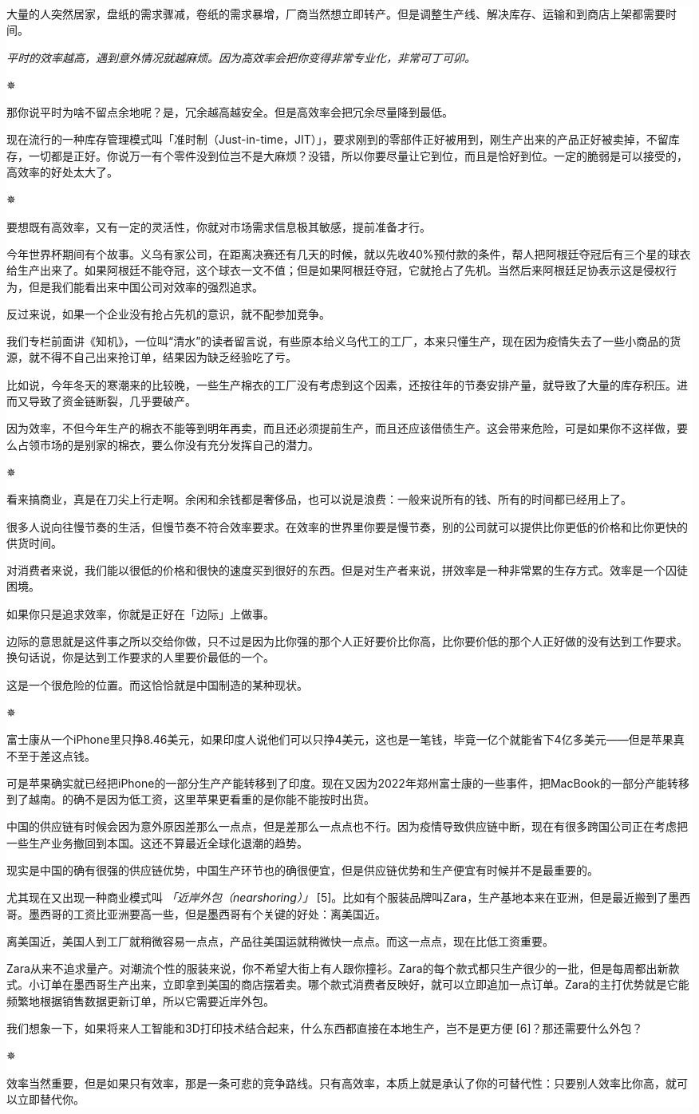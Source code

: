大量的人突然居家，盘纸的需求骤减，卷纸的需求暴增，厂商当然想立即转产。但是调整生产线、解决库存、运输和到商店上架都需要时间。

 *平时的效率越高，遇到意外情况就越麻烦。因为高效率会把你变得非常专业化，非常可丁可卯。*

✵

那你说平时为啥不留点余地呢？是，冗余越高越安全。但是高效率会把冗余尽量降到最低。

现在流行的一种库存管理模式叫「准时制（Just-in-time，JIT）」，要求刚到的零部件正好被用到，刚生产出来的产品正好被卖掉，不留库存，一切都是正好。你说万一有个零件没到位岂不是大麻烦？没错，所以你要尽量让它到位，而且是恰好到位。一定的脆弱是可以接受的，高效率的好处太大了。

✵

要想既有高效率，又有一定的灵活性，你就对市场需求信息极其敏感，提前准备才行。

今年世界杯期间有个故事。义乌有家公司，在距离决赛还有几天的时候，就以先收40%预付款的条件，帮人把阿根廷夺冠后有三个星的球衣给生产出来了。如果阿根廷不能夺冠，这个球衣一文不值；但是如果阿根廷夺冠，它就抢占了先机。当然后来阿根廷足协表示这是侵权行为，但是我们能看出来中国公司对效率的强烈追求。

反过来说，如果一个企业没有抢占先机的意识，就不配参加竞争。

我们专栏前面讲《知机》，一位叫“清水”的读者留言说，有些原本给义乌代工的工厂，本来只懂生产，现在因为疫情失去了一些小商品的货源，就不得不自己出来抢订单，结果因为缺乏经验吃了亏。

比如说，今年冬天的寒潮来的比较晚，一些生产棉衣的工厂没有考虑到这个因素，还按往年的节奏安排产量，就导致了大量的库存积压。进而又导致了资金链断裂，几乎要破产。

因为效率，不但今年生产的棉衣不能等到明年再卖，而且还必须提前生产，而且还应该借债生产。这会带来危险，可是如果你不这样做，要么占领市场的是别家的棉衣，要么你没有充分发挥自己的潜力。

✵

看来搞商业，真是在刀尖上行走啊。余闲和余钱都是奢侈品，也可以说是浪费：一般来说所有的钱、所有的时间都已经用上了。

很多人说向往慢节奏的生活，但慢节奏不符合效率要求。在效率的世界里你要是慢节奏，别的公司就可以提供比你更低的价格和比你更快的供货时间。

对消费者来说，我们能以很低的价格和很快的速度买到很好的东西。但是对生产者来说，拼效率是一种非常累的生存方式。效率是一个囚徒困境。

如果你只是追求效率，你就是正好在「边际」上做事。

边际的意思就是这件事之所以交给你做，只不过是因为比你强的那个人正好要价比你高，比你要价低的那个人正好做的没有达到工作要求。换句话说，你是达到工作要求的人里要价最低的一个。

这是一个很危险的位置。而这恰恰就是中国制造的某种现状。

✵

富士康从一个iPhone里只挣8.46美元，如果印度人说他们可以只挣4美元，这也是一笔钱，毕竟一亿个就能省下4亿多美元——但是苹果真不至于差这点钱。

可是苹果确实就已经把iPhone的一部分生产产能转移到了印度。现在又因为2022年郑州富士康的一些事件，把MacBook的一部分产能转移到了越南。的确不是因为低工资，这里苹果更看重的是你能不能按时出货。

中国的供应链有时候会因为意外原因差那么一点点，但是差那么一点点也不行。因为疫情导致供应链中断，现在有很多跨国公司正在考虑把一些生产业务撤回到本国。这还不算最近全球化退潮的趋势。

现实是中国的确有很强的供应链优势，中国生产环节也的确很便宜，但是供应链优势和生产便宜有时候并不是最重要的。

尤其现在又出现一种商业模式叫 *「近岸外包（nearshoring）」* [5]。比如有个服装品牌叫Zara，生产基地本来在亚洲，但是最近搬到了墨西哥。墨西哥的工资比亚洲要高一些，但是墨西哥有个关键的好处：离美国近。

离美国近，美国人到工厂就稍微容易一点点，产品往美国运就稍微快一点点。而这一点点，现在比低工资重要。

Zara从来不追求量产。对潮流个性的服装来说，你不希望大街上有人跟你撞衫。Zara的每个款式都只生产很少的一批，但是每周都出新款式。小订单在墨西哥生产出来，立即拿到美国的商店摆着卖。哪个款式消费者反映好，就可以立即追加一点订单。Zara的主打优势就是它能频繁地根据销售数据更新订单，所以它需要近岸外包。

我们想象一下，如果将来人工智能和3D打印技术结合起来，什么东西都直接在本地生产，岂不是更方便 [6]？那还需要什么外包？

✵

效率当然重要，但是如果只有效率，那是一条可悲的竞争路线。只有高效率，本质上就是承认了你的可替代性：只要别人效率比你高，就可以立即替代你。
